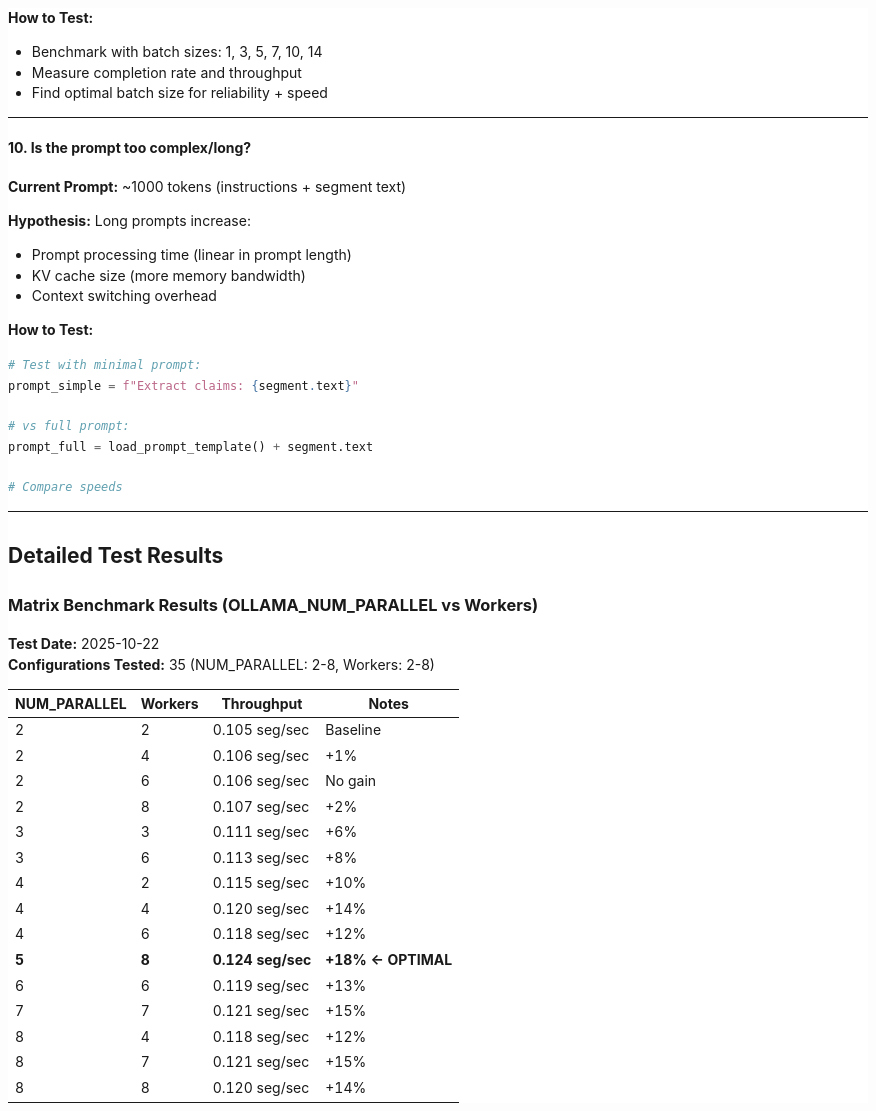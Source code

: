 **How to Test:**
- Benchmark with batch sizes: 1, 3, 5, 7, 10, 14
- Measure completion rate and throughput
- Find optimal batch size for reliability + speed

---

#### 10. **Is the prompt too complex/long?**

**Current Prompt:** ~1000 tokens (instructions + segment text)

**Hypothesis:** Long prompts increase:
- Prompt processing time (linear in prompt length)
- KV cache size (more memory bandwidth)
- Context switching overhead

**How to Test:**
```python
# Test with minimal prompt:
prompt_simple = f"Extract claims: {segment.text}"

# vs full prompt:
prompt_full = load_prompt_template() + segment.text

# Compare speeds
```

---

## Detailed Test Results

### Matrix Benchmark Results (OLLAMA_NUM_PARALLEL vs Workers)

**Test Date:** 2025-10-22  
**Configurations Tested:** 35 (NUM_PARALLEL: 2-8, Workers: 2-8)

| NUM_PARALLEL | Workers | Throughput | Notes |
|--------------|---------|------------|-------|
| 2 | 2 | 0.105 seg/sec | Baseline |
| 2 | 4 | 0.106 seg/sec | +1% |
| 2 | 6 | 0.106 seg/sec | No gain |
| 2 | 8 | 0.107 seg/sec | +2% |
| 3 | 3 | 0.111 seg/sec | +6% |
| 3 | 6 | 0.113 seg/sec | +8% |
| 4 | 2 | 0.115 seg/sec | +10% |
| 4 | 4 | 0.120 seg/sec | +14% |
| 4 | 6 | 0.118 seg/sec | +12% |
| **5** | **8** | **0.124 seg/sec** | **+18% ← OPTIMAL** |
| 6 | 6 | 0.119 seg/sec | +13% |
| 7 | 7 | 0.121 seg/sec | +15% |
| 8 | 4 | 0.118 seg/sec | +12% |
| 8 | 7 | 0.121 seg/sec | +15% |
| 8 | 8 | 0.120 seg/sec | +14% |
